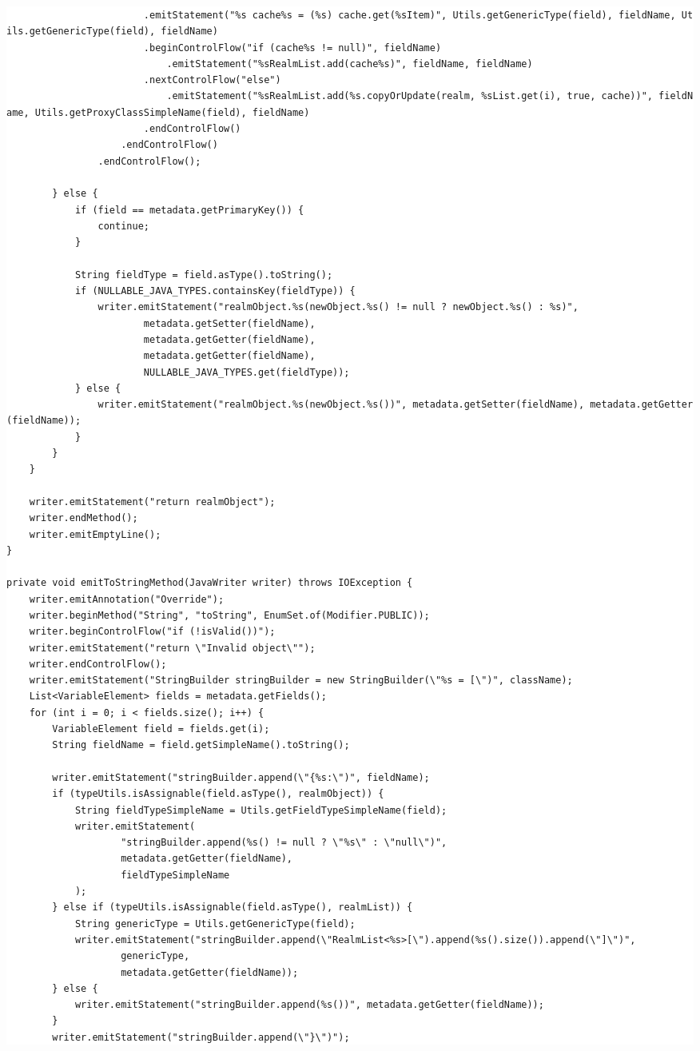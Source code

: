                             .emitStatement("%s cache%s = (%s) cache.get(%sItem)", Utils.getGenericType(field), fieldName, Utils.getGenericType(field), fieldName)
                            .beginControlFlow("if (cache%s != null)", fieldName)
                                .emitStatement("%sRealmList.add(cache%s)", fieldName, fieldName)
                            .nextControlFlow("else")
                                .emitStatement("%sRealmList.add(%s.copyOrUpdate(realm, %sList.get(i), true, cache))", fieldName, Utils.getProxyClassSimpleName(field), fieldName)
                            .endControlFlow()
                        .endControlFlow()
                    .endControlFlow();

            } else {
                if (field == metadata.getPrimaryKey()) {
                    continue;
                }

                String fieldType = field.asType().toString();
                if (NULLABLE_JAVA_TYPES.containsKey(fieldType)) {
                    writer.emitStatement("realmObject.%s(newObject.%s() != null ? newObject.%s() : %s)",
                            metadata.getSetter(fieldName),
                            metadata.getGetter(fieldName),
                            metadata.getGetter(fieldName),
                            NULLABLE_JAVA_TYPES.get(fieldType));
                } else {
                    writer.emitStatement("realmObject.%s(newObject.%s())", metadata.getSetter(fieldName), metadata.getGetter(fieldName));
                }
            }
        }

        writer.emitStatement("return realmObject");
        writer.endMethod();
        writer.emitEmptyLine();
    }

    private void emitToStringMethod(JavaWriter writer) throws IOException {
        writer.emitAnnotation("Override");
        writer.beginMethod("String", "toString", EnumSet.of(Modifier.PUBLIC));
        writer.beginControlFlow("if (!isValid())");
        writer.emitStatement("return \"Invalid object\"");
        writer.endControlFlow();
        writer.emitStatement("StringBuilder stringBuilder = new StringBuilder(\"%s = [\")", className);
        List<VariableElement> fields = metadata.getFields();
        for (int i = 0; i < fields.size(); i++) {
            VariableElement field = fields.get(i);
            String fieldName = field.getSimpleName().toString();

            writer.emitStatement("stringBuilder.append(\"{%s:\")", fieldName);
            if (typeUtils.isAssignable(field.asType(), realmObject)) {
                String fieldTypeSimpleName = Utils.getFieldTypeSimpleName(field);
                writer.emitStatement(
                        "stringBuilder.append(%s() != null ? \"%s\" : \"null\")",
                        metadata.getGetter(fieldName),
                        fieldTypeSimpleName
                );
            } else if (typeUtils.isAssignable(field.asType(), realmList)) {
                String genericType = Utils.getGenericType(field);
                writer.emitStatement("stringBuilder.append(\"RealmList<%s>[\").append(%s().size()).append(\"]\")",
                        genericType,
                        metadata.getGetter(fieldName));
            } else {
                writer.emitStatement("stringBuilder.append(%s())", metadata.getGetter(fieldName));
            }
            writer.emitStatement("stringBuilder.append(\"}\")");
